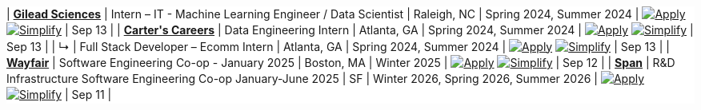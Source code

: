 | **[Gilead Sciences](https://simplify.jobs/c/Gilead-Sciences)** | Intern – IT - Machine Learning Engineer / Data Scientist | Raleigh, NC | Spring 2024, Summer 2024 | <a href="https://gilead.wd1.myworkdayjobs.com/gileadcareers/job/United-States---North-Carolina---Raleigh/Intern----IT--Machine-Learning-Engineer---Data-Scientist_R0042298?utm_source=Simplify&ref=Simplify"><img src="https://i.imgur.com/w6lyvuC.png" width="84" alt="Apply"></a> <a href="https://simplify.jobs/p/0ac1dd04-d0fc-4d07-a32c-1e4e371036e2?utm_source=GHList"><img src="https://i.imgur.com/aVnQdox.png" width="30" alt="Simplify"></a> | Sep 13 |
| **[Carter's Careers](https://simplify.jobs/c/65a3e9ca-0aaa-423e-a372-a8f6a6cb9ea0)** | Data Engineering Intern | Atlanta, GA | Spring 2024, Summer 2024 | <a href="https://carters.wd1.myworkdayjobs.com/en-US/CartersCareers/job/Atlanta-GA/Data-Engineering-Intern_JR35353?utm_source=Simplify&ref=Simplify"><img src="https://i.imgur.com/w6lyvuC.png" width="84" alt="Apply"></a> <a href="https://simplify.jobs/p/bbeadf1c-ea8a-4f8a-afd6-7a484dc37a74?utm_source=GHList"><img src="https://i.imgur.com/aVnQdox.png" width="30" alt="Simplify"></a> | Sep 13 |
| ↳ | Full Stack Developer – Ecomm Intern | Atlanta, GA | Spring 2024, Summer 2024 | <a href="https://carters.wd1.myworkdayjobs.com/en-US/CartersCareers/job/Atlanta-GA/Full-Stack-Developer--eComm-Intern_JR35351?utm_source=Simplify&ref=Simplify"><img src="https://i.imgur.com/w6lyvuC.png" width="84" alt="Apply"></a> <a href="https://simplify.jobs/p/dd7ac7bc-763e-4978-8919-b4c527d5225c?utm_source=GHList"><img src="https://i.imgur.com/aVnQdox.png" width="30" alt="Simplify"></a> | Sep 13 |
| **[Wayfair](https://simplify.jobs/c/Wayfair)** | Software Engineering Co-op - January 2025 | Boston, MA | Winter 2025 | <a href="https://www.wayfair.com/careers/jobs/7630511002?gh_jid=7630511002&utm_source=Simplify&ref=Simplify"><img src="https://i.imgur.com/w6lyvuC.png" width="84" alt="Apply"></a> <a href="https://simplify.jobs/p/a45fb354-9088-4bd3-ac09-86de0f335101?utm_source=GHList"><img src="https://i.imgur.com/aVnQdox.png" width="30" alt="Simplify"></a> | Sep 12 |
| **[Span](https://simplify.jobs/c/Span)** | R&D Infrastructure Software Engineering Co-op January-June 2025 | SF | Winter 2026, Spring 2026, Summer 2026 | <a href="https://boards.greenhouse.io/spanio/jobs/6119181003?utm_source=Simplify&ref=Simplify"><img src="https://i.imgur.com/w6lyvuC.png" width="84" alt="Apply"></a> <a href="https://simplify.jobs/p/8729238e-cc23-4573-97ea-9e07afd16a74?utm_source=GHList"><img src="https://i.imgur.com/aVnQdox.png" width="30" alt="Simplify"></a> | Sep 11 |
